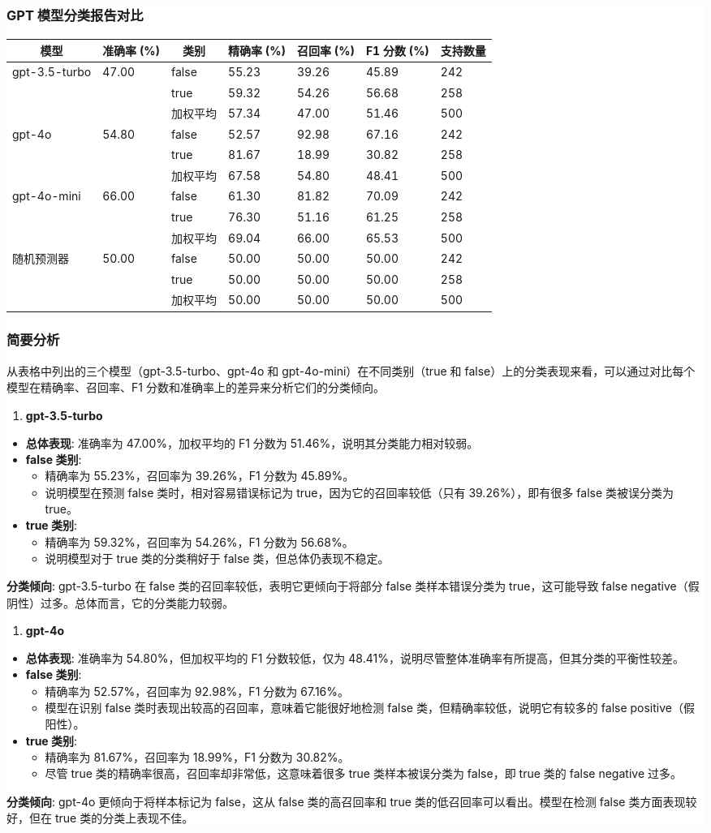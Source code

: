 ### GPT 模型分类报告对比

| 模型           | 准确率 (%) | 类别  | 精确率 (%) | 召回率 (%) | F1 分数 (%) | 支持数量 |
|----------------|------------|-------|------------|------------|-------------|----------|
| gpt-3.5-turbo  | 47.00       | false | 55.23      | 39.26      | 45.89       | 242      |
|                |            | true  | 59.32      | 54.26      | 56.68       | 258      |
|                |            | 加权平均 | 57.34      | 47.00      | 51.46       | 500      |
| gpt-4o         | 54.80       | false | 52.57      | 92.98      | 67.16       | 242      |
|                |            | true  | 81.67      | 18.99      | 30.82       | 258      |
|                |            | 加权平均 | 67.58      | 54.80      | 48.41       | 500      |
| gpt-4o-mini    | 66.00       | false | 61.30      | 81.82      | 70.09       | 242      |
|                |            | true  | 76.30      | 51.16      | 61.25       | 258      |
|                |            | 加权平均 | 69.04      | 66.00      | 65.53       | 500      |
| 随机预测器     | 50.00       | false | 50.00      | 50.00      | 50.00       | 242      |
|                |            | true  | 50.00      | 50.00      | 50.00       | 258      |
|                |            | 加权平均 | 50.00      | 50.00      | 50.00       | 500      |

### 简要分析

从表格中列出的三个模型（gpt-3.5-turbo、gpt-4o 和 gpt-4o-mini）在不同类别（true 和 false）上的分类表现来看，可以通过对比每个模型在精确率、召回率、F1 分数和准确率上的差异来分析它们的分类倾向。

1. **gpt-3.5-turbo**
- **总体表现**: 准确率为 47.00%，加权平均的 F1 分数为 51.46%，说明其分类能力相对较弱。
- **false 类别**:
  - 精确率为 55.23%，召回率为 39.26%，F1 分数为 45.89%。
  - 说明模型在预测 false 类时，相对容易错误标记为 true，因为它的召回率较低（只有 39.26%），即有很多 false 类被误分类为 true。
- **true 类别**:
  - 精确率为 59.32%，召回率为 54.26%，F1 分数为 56.68%。
  - 说明模型对于 true 类的分类稍好于 false 类，但总体仍表现不稳定。

**分类倾向**: gpt-3.5-turbo 在 false 类的召回率较低，表明它更倾向于将部分 false 类样本错误分类为 true，这可能导致 false negative（假阴性）过多。总体而言，它的分类能力较弱。

1. **gpt-4o**
- **总体表现**: 准确率为 54.80%，但加权平均的 F1 分数较低，仅为 48.41%，说明尽管整体准确率有所提高，但其分类的平衡性较差。
- **false 类别**:
  - 精确率为 52.57%，召回率为 92.98%，F1 分数为 67.16%。
  - 模型在识别 false 类时表现出较高的召回率，意味着它能很好地检测 false 类，但精确率较低，说明它有较多的 false positive（假阳性）。
- **true 类别**:
  - 精确率为 81.67%，召回率为 18.99%，F1 分数为 30.82%。
  - 尽管 true 类的精确率很高，召回率却非常低，这意味着很多 true 类样本被误分类为 false，即 true 类的 false negative 过多。

**分类倾向**: gpt-4o 更倾向于将样本标记为 false，这从 false 类的高召回率和 true 类的低召回率可以看出。模型在检测 false 类方面表现较好，但在 true 类的分类上表现不佳。
